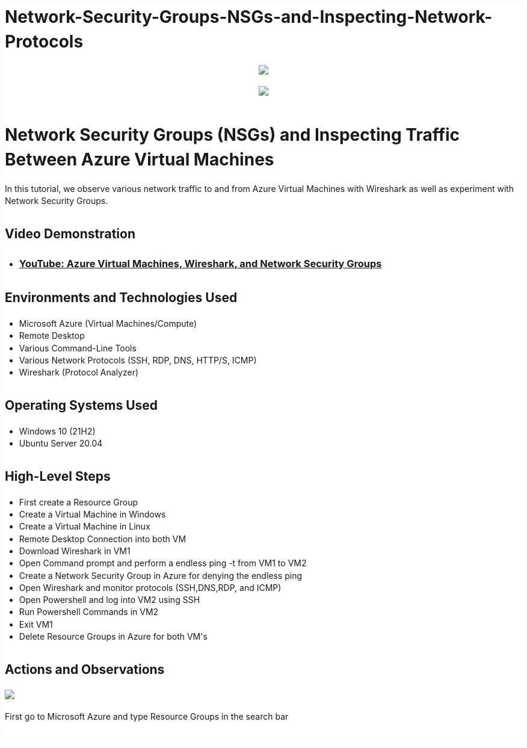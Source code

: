 # Network-Security-Groups-NSGs-and-Inspecting-Network-Protocols
<p align="center">
<img src="https://github.com/Jacobvillagomez1/Network-Security-Groups-NSGs-and-Inspecting-Network-Protocols/assets/143027686/f64f4a5b-bc43-4cd8-acfd-20bc707d00aa"/>
</p>
<p align="center">
<img src="https://github.com/Jacobvillagomez1/Network-Security-Groups-NSGs-and-Inspecting-Network-Protocols/assets/143027686/f5f49e52-5670-4340-8351-ba4e5d54b343"/>
</p>

<h1>Network Security Groups (NSGs) and Inspecting Traffic Between Azure Virtual Machines</h1>
In this tutorial, we observe various network traffic to and from Azure Virtual Machines with Wireshark as well as experiment with Network Security Groups. <br />


<h2>Video Demonstration</h2>

- ### [YouTube: Azure Virtual Machines, Wireshark, and Network Security Groups](https://www.youtube.com)

<h2>Environments and Technologies Used</h2>

- Microsoft Azure (Virtual Machines/Compute)
- Remote Desktop
- Various Command-Line Tools
- Various Network Protocols (SSH, RDP, DNS, HTTP/S, ICMP)
- Wireshark (Protocol Analyzer)

<h2>Operating Systems Used </h2>

- Windows 10 (21H2)
- Ubuntu Server 20.04

<h2>High-Level Steps</h2>

- First create a Resource Group
- Create a Virtual Machine in Windows
- Create a Virtual Machine in Linux
- Remote Desktop Connection into both VM
- Download Wireshark in VM1
- Open Command prompt and perform a endless ping -t from VM1 to VM2
- Create a Network Security Group in Azure for denying the endless ping
- Open Wireshark and monitor protocols (SSH,DNS,RDP, and ICMP)
- Open Powershell and log into VM2 using SSH
- Run Powershell Commands in VM2
- Exit VM1
- Delete Resource Groups in Azure for both VM's


<h2>Actions and Observations</h2>

<p>
<img src="https://github.com/Jacobvillagomez1/Network-Security-Groups-NSGs-and-Inspecting-Network-Protocols/assets/143027686/eafc0d88-04d2-45ed-9a1a-828545d2b543"/>
</p>
<p>
First go to Microsoft Azure and type Resource Groups in the search bar
</p>
<br />

